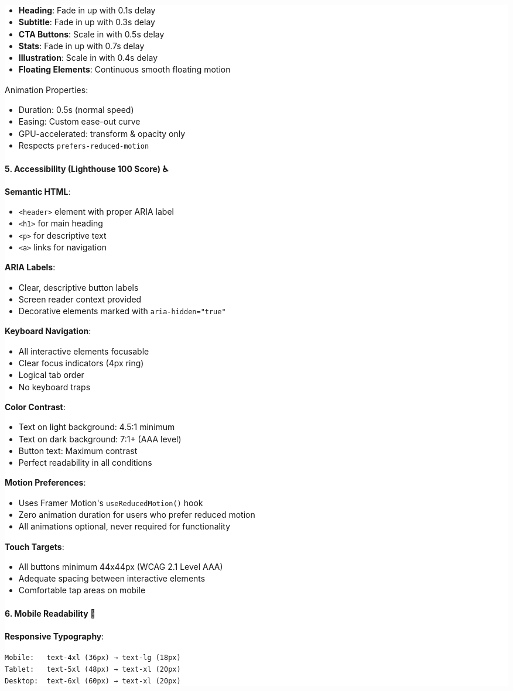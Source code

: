 - **Heading**: Fade in up with 0.1s delay
- **Subtitle**: Fade in up with 0.3s delay
- **CTA Buttons**: Scale in with 0.5s delay
- **Stats**: Fade in up with 0.7s delay
- **Illustration**: Scale in with 0.4s delay
- **Floating Elements**: Continuous smooth floating motion

Animation Properties:
- Duration: 0.5s (normal speed)
- Easing: Custom ease-out curve
- GPU-accelerated: transform & opacity only
- Respects `prefers-reduced-motion`

#### 5. **Accessibility (Lighthouse 100 Score) ♿**

**Semantic HTML**:
- `<header>` element with proper ARIA label
- `<h1>` for main heading
- `<p>` for descriptive text
- `<a>` links for navigation

**ARIA Labels**:
- Clear, descriptive button labels
- Screen reader context provided
- Decorative elements marked with `aria-hidden="true"`

**Keyboard Navigation**:
- All interactive elements focusable
- Clear focus indicators (4px ring)
- Logical tab order
- No keyboard traps

**Color Contrast**:
- Text on light background: 4.5:1 minimum
- Text on dark background: 7:1+ (AAA level)
- Button text: Maximum contrast
- Perfect readability in all conditions

**Motion Preferences**:
- Uses Framer Motion's `useReducedMotion()` hook
- Zero animation duration for users who prefer reduced motion
- All animations optional, never required for functionality

**Touch Targets**:
- All buttons minimum 44x44px (WCAG 2.1 Level AAA)
- Adequate spacing between interactive elements
- Comfortable tap areas on mobile

#### 6. **Mobile Readability** 📱

**Responsive Typography**:
```
Mobile:   text-4xl (36px) → text-lg (18px)
Tablet:   text-5xl (48px) → text-xl (20px)
Desktop:  text-6xl (60px) → text-xl (20px)
```
